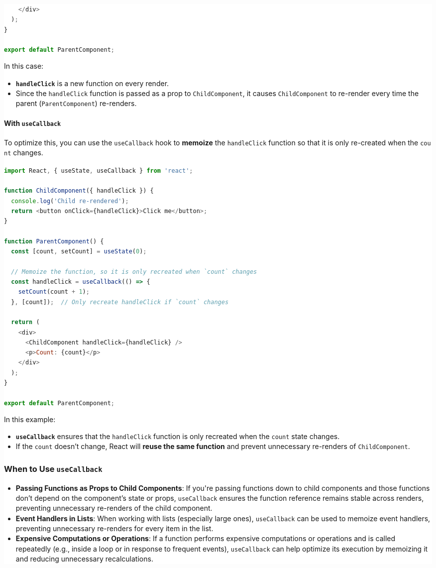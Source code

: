```javascript
    </div>
  );
}

export default ParentComponent;
```

In this case:
- **`handleClick`** is a new function on every render.
- Since the `handleClick` function is passed as a prop to `ChildComponent`, it causes `ChildComponent` to re-render every time the parent (`ParentComponent`) re-renders.

#### **With `useCallback`**

To optimize this, you can use the `useCallback` hook to **memoize** the `handleClick` function so that it is only re-created when the `count` changes.

```javascript
import React, { useState, useCallback } from 'react';

function ChildComponent({ handleClick }) {
  console.log('Child re-rendered');
  return <button onClick={handleClick}>Click me</button>;
}

function ParentComponent() {
  const [count, setCount] = useState(0);

  // Memoize the function, so it is only recreated when `count` changes
  const handleClick = useCallback(() => {
    setCount(count + 1);
  }, [count]);  // Only recreate handleClick if `count` changes

  return (
    <div>
      <ChildComponent handleClick={handleClick} />
      <p>Count: {count}</p>
    </div>
  );
}

export default ParentComponent;
```

In this example:
- **`useCallback`** ensures that the `handleClick` function is only recreated when the `count` state changes.
- If the `count` doesn’t change, React will **reuse the same function** and prevent unnecessary re-renders of `ChildComponent`.

### **When to Use `useCallback`**
- **Passing Functions as Props to Child Components**: If you're passing functions down to child components and those functions don’t depend on the component’s state or props, `useCallback` ensures the function reference remains stable across renders, preventing unnecessary re-renders of the child component.
- **Event Handlers in Lists**: When working with lists (especially large ones), `useCallback` can be used to memoize event handlers, preventing unnecessary re-renders for every item in the list.
- **Expensive Computations or Operations**: If a function performs expensive computations or operations and is called repeatedly (e.g., inside a loop or in response to frequent events), `useCallback` can help optimize its execution by memoizing it and reducing unnecessary recalculations.
